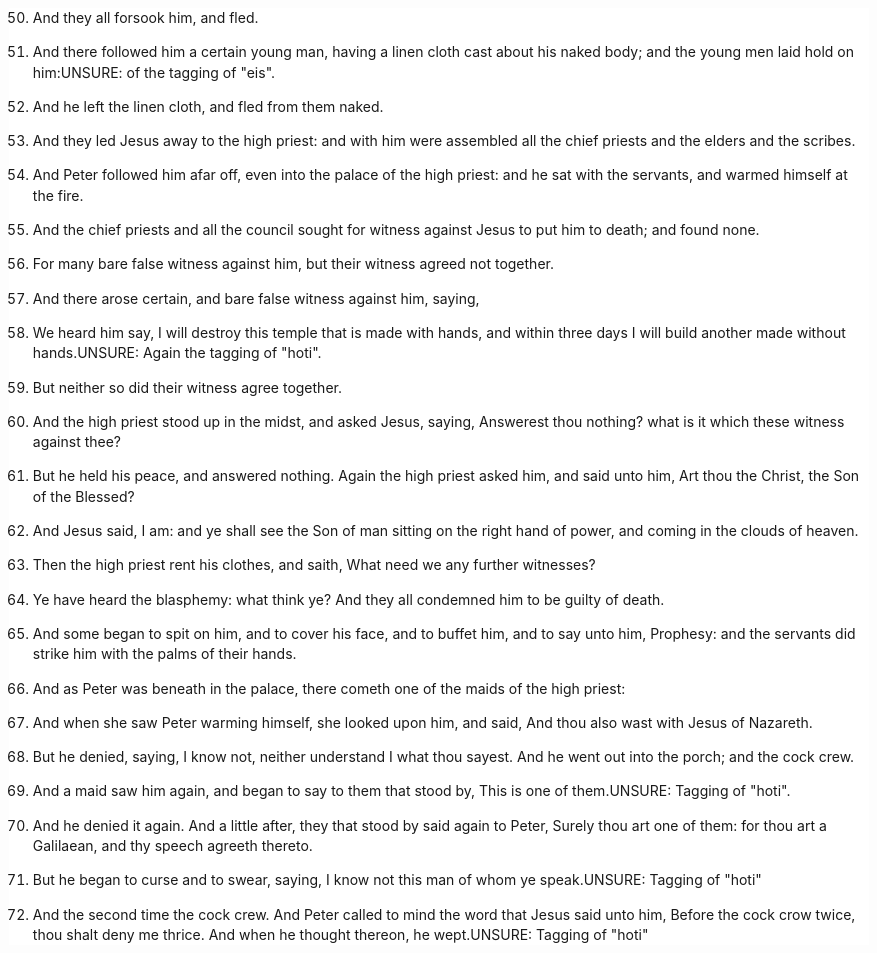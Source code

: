 50. And they all forsook him, and fled.

51. And there followed him a certain young man, having a linen cloth cast about his naked body; and the young men laid hold on him:UNSURE: of the tagging of "eis".

52. And he left the linen cloth, and fled from them naked.

53. And they led Jesus away to the high priest: and with him were assembled all the chief priests and the elders and the scribes.

54. And Peter followed him afar off, even into the palace of the high priest: and he sat with the servants, and warmed himself at the fire.

55. And the chief priests and all the council sought for witness against Jesus to put him to death; and found none.

56. For many bare false witness against him, but their witness agreed not together.

57. And there arose certain, and bare false witness against him, saying,

58. We heard him say, I will destroy this temple that is made with hands, and within three days I will build another made without hands.UNSURE: Again the tagging of "hoti".

59. But neither so did their witness agree together.

60. And the high priest stood up in the midst, and asked Jesus, saying, Answerest thou nothing? what is it which these witness against thee?

61. But he held his peace, and answered nothing. Again the high priest asked him, and said unto him, Art thou the Christ, the Son of the Blessed?

62. And Jesus said, I am: and ye shall see the Son of man sitting on the right hand of power, and coming in the clouds of heaven.

63. Then the high priest rent his clothes, and saith, What need we any further witnesses?

64. Ye have heard the blasphemy: what think ye? And they all condemned him to be guilty of death.

65. And some began to spit on him, and to cover his face, and to buffet him, and to say unto him, Prophesy: and the servants did strike him with the palms of their hands.

66. And as Peter was beneath in the palace, there cometh one of the maids of the high priest:

67. And when she saw Peter warming himself, she looked upon him, and said, And thou also wast with Jesus of Nazareth.

68. But he denied, saying, I know not, neither understand I what thou sayest. And he went out into the porch; and the cock crew.

69. And a maid saw him again, and began to say to them that stood by, This is one of them.UNSURE: Tagging of "hoti".

70. And he denied it again. And a little after, they that stood by said again to Peter, Surely thou art one of them: for thou art a Galilaean, and thy speech agreeth thereto. 

71. But he began to curse and to swear, saying, I know not this man of whom ye speak.UNSURE: Tagging of "hoti"

72. And the second time the cock crew. And Peter called to mind the word that Jesus said unto him, Before the cock crow twice, thou shalt deny me thrice. And when he thought thereon, he wept.UNSURE: Tagging of "hoti" 
